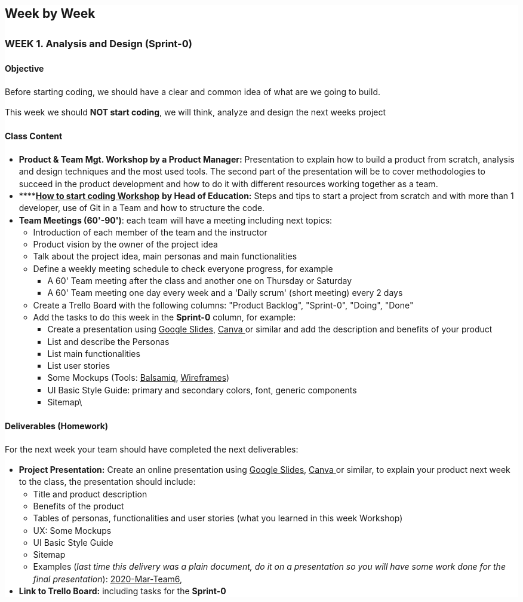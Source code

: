 

## Week by Week

### WEEK 1. Analysis and Design (Sprint-0)

#### Objective

Before starting coding, we should have a clear and common idea of what are we going to build.

This week we should **NOT start coding**, we will think, analyze and design the next weeks project

#### Class Content

* **Product & Team Mgt. Workshop by a Product Manager:** Presentation to explain how to build a product from scratch, analysis and design techniques and the most used tools. The second part of the presentation will be to cover methodologies to succeed in the product development and how to do it with different resources working together as a team.
* ****[**How to start coding Workshop**](https://docs.google.com/presentation/d/1W7Izd-YNm4ydd9gnJ1QdRi9Pk8Z19x5ClcjgEmz3IV0) **by Head of Education:** Steps and tips to start a project from scratch and with more than 1 developer, use of Git in a Team and how to structure the code.
* **Team Meetings (60'-90')**: each team will have a meeting including next topics:
  * Introduction of each member of the team and the instructor
  * Product vision by the owner of the project idea
  * Talk about the project idea, main personas and main functionalities
  * Define a weekly meeting schedule to check everyone progress, for example
    * A 60' Team meeting after the class and another one on Thursday or Saturday
    * A 60' Team meeting one day every week and a 'Daily scrum' (short meeting) every 2 days
  * Create a Trello Board with the following columns: "Product Backlog", "Sprint-0", "Doing", "Done"
  * Add the tasks to do this week in the **Sprint-0** column, for example:
    * Create a presentation using [Google Slides](https://docs.google.com/presentation/), [Canva ](https://www.canva.com)or similar and add the description and benefits of your product
    * List and describe the Personas
    * List main functionalities
    * List user stories
    * Some Mockups (Tools: [Balsamiq](https://balsamiq.com/), [Wireframes](https://wireframe.cc/))
    * UI Basic Style Guide: primary and secondary colors, font, generic components
    * Sitemap\


#### Deliverables (Homework)

For the next week your team should have completed the next deliverables:

* **Project Presentation:** Create an online presentation using [Google Slides](https://docs.google.com/presentation/), [Canva ](https://www.canva.com)or similar,  to explain your product next week to the class, the presentation should include:
  * Title and product description
  * Benefits of the product
  * Tables of personas, functionalities and user stories (what you learned in this week Workshop)
  * UX: Some Mockups
  * UI Basic Style Guide
  * Sitemap
  * Examples (_last time this delivery was a plain document, do it on a presentation so you will have some work done for the final presentation_): [2020-Mar-Team6](https://docs.google.com/document/d/1meROU-8ikBAR7yMCeDpg-AgKYyJ-zw0KApm1wQnQaFk/),&#x20;
* **Link to Trello Board:** including tasks for the **Sprint-0**
